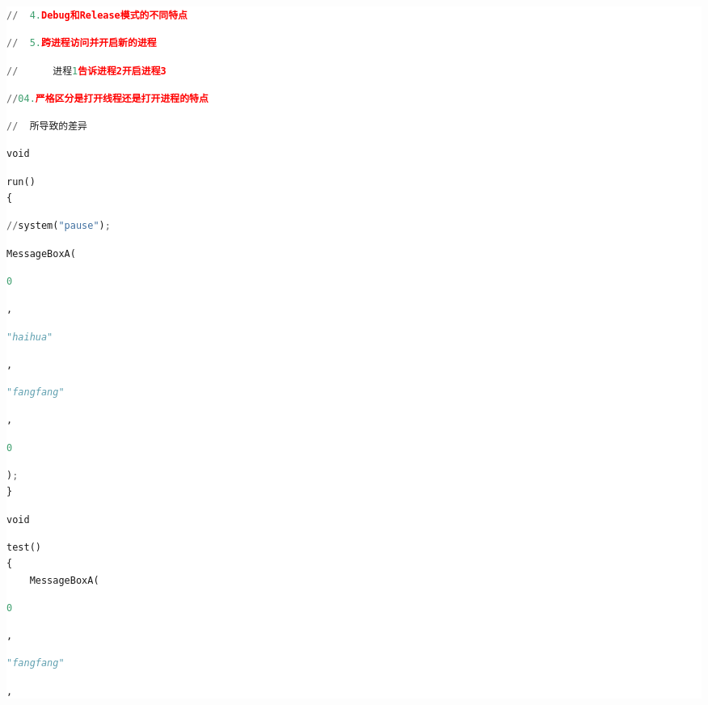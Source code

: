 ```python
//  4.Debug和Release模式的不同特点
```
```python
//  5.跨进程访问并开启新的进程
```
```python
//      进程1告诉进程2开启进程3
```
```python
//04.严格区分是打开线程还是打开进程的特点
```
```python
//  所导致的差异
```
```python
void
```
```python
run()
{
```
```python
//system("pause");
```
```python
MessageBoxA(
```
```python
0
```
```python
,
```
```python
"haihua"
```
```python
,
```
```python
"fangfang"
```
```python
,
```
```python
0
```
```python
);
}
```
```python
void
```
```python
test()
{
    MessageBoxA(
```
```python
0
```
```python
,
```
```python
"fangfang"
```
```python
,
```